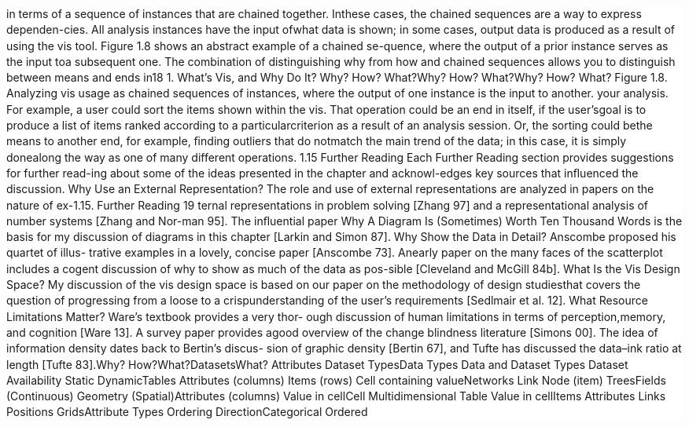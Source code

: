 in terms of a sequence of instances that are chained together. Inthese cases, the chained sequences are a way to express dependen-cies. All analysis instances have the input ofwhat data is shown;
in some cases, output data is produced as a result of using the
vis tool. Figure 1.8 shows an abstract example of a chained se-quence, where the output of a prior instance serves as the input toa subsequent one.
The combination of distinguishing why from how and chained
sequences allows you to distinguish between means and ends in18 1. What’s Vis, and Why Do It?
Why?
How?
 What?Why?
How?
 What?Why?
How?
 What?
Figure 1.8. Analyzing vis usage as chained sequences of instances, where the
output of one instance is the input to another.
your analysis. For example, a user could sort the items shown
within the vis. That operation could be an end in itself, if the user’sgoal is to produce a list of items ranked according to a particularcriterion as a result of an analysis session. Or, the sorting could bethe means to another end, for example, ﬁnding outliers that do notmatch the main trend of the data; in this case, it is simply donealong the way as one of many different operations.
1.15 Further Reading
Each Further Reading section provides suggestions for further read-ing about some of the ideas presented in the chapter and acknowl-edges key sources that inﬂuenced the discussion.
Why Use an External Representation? The role and use of external
representations are analyzed in papers on the nature of ex-1.15. Further Reading 19
ternal representations in problem solving [Zhang 97] and a
representational analysis of number systems [Zhang and Nor-man 95]. The inﬂuential paper Why A Diagram Is (Sometimes)
Worth Ten Thousand Words is the basis for my discussion of
diagrams in this chapter [Larkin and Simon 87].
Why Show the Data in Detail? Anscombe proposed his quartet of illus-
trative examples in a lovely, concise paper [Anscombe 73]. Anearly paper on the many faces of the scatterplot includes a
cogent discussion of why to show as much of the data as pos-sible [Cleveland and McGill 84b].
What Is the Vis Design Space? My discussion of the vis design space
is based on our paper on the methodology of design studiesthat covers the question of progressing from a loose to a crispunderstanding of the user’s requirements [Sedlmair et al. 12].
What Resource Limitations Matter? Ware’s textbook provides a very thor-
ough discussion of human limitations in terms of perception,memory, and cognition [Ware 13]. A survey paper provides agood overview of the change blindness literature [Simons 00].
The idea of information density dates back to Bertin’s discus-
sion of graphic density [Bertin 67], and Tufte has discussed
the data–ink ratio at length [Tufte 83].Why?
How?What?DatasetsWhat?
Attributes
Dataset TypesData Types
Data and Dataset Types
Dataset Availability
Static DynamicTables
Attributes (columns)
Items 
(rows)
Cell containing valueNetworks
Link
Node 
(item)
TreesFields (Continuous)
Geometry (Spatial)Attributes (columns)
Value in cellCell
Multidimensional Table
Value in cellItems Attributes Links Positions GridsAttribute Types
Ordering DirectionCategorical
Ordered